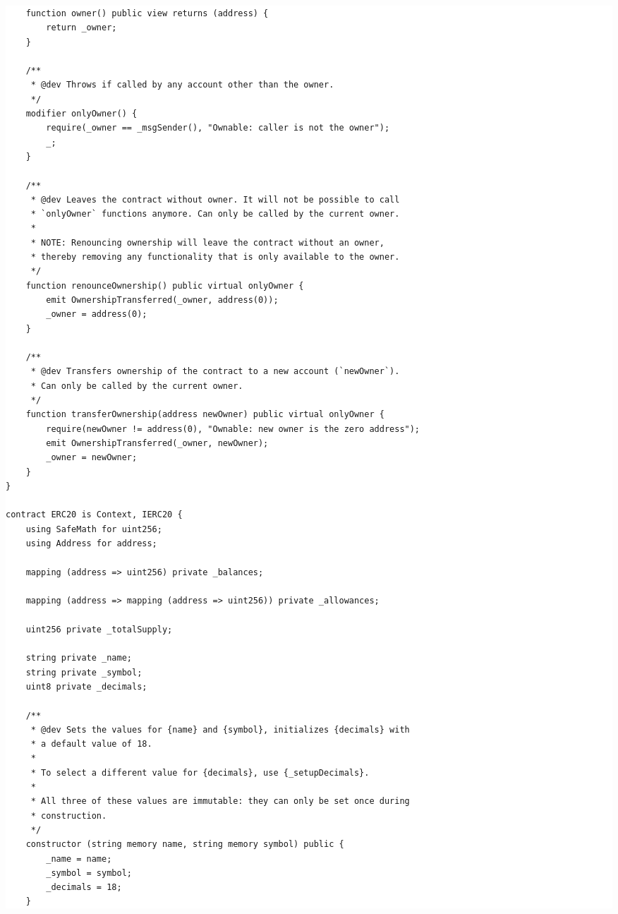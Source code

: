 ```plain
    function owner() public view returns (address) {
        return _owner;
    }

    /**
     * @dev Throws if called by any account other than the owner.
     */
    modifier onlyOwner() {
        require(_owner == _msgSender(), "Ownable: caller is not the owner");
        _;
    }

    /**
     * @dev Leaves the contract without owner. It will not be possible to call
     * `onlyOwner` functions anymore. Can only be called by the current owner.
     *
     * NOTE: Renouncing ownership will leave the contract without an owner,
     * thereby removing any functionality that is only available to the owner.
     */
    function renounceOwnership() public virtual onlyOwner {
        emit OwnershipTransferred(_owner, address(0));
        _owner = address(0);
    }

    /**
     * @dev Transfers ownership of the contract to a new account (`newOwner`).
     * Can only be called by the current owner.
     */
    function transferOwnership(address newOwner) public virtual onlyOwner {
        require(newOwner != address(0), "Ownable: new owner is the zero address");
        emit OwnershipTransferred(_owner, newOwner);
        _owner = newOwner;
    }
}

contract ERC20 is Context, IERC20 {
    using SafeMath for uint256;
    using Address for address;

    mapping (address => uint256) private _balances;

    mapping (address => mapping (address => uint256)) private _allowances;

    uint256 private _totalSupply;

    string private _name;
    string private _symbol;
    uint8 private _decimals;

    /**
     * @dev Sets the values for {name} and {symbol}, initializes {decimals} with
     * a default value of 18.
     *
     * To select a different value for {decimals}, use {_setupDecimals}.
     *
     * All three of these values are immutable: they can only be set once during
     * construction.
     */
    constructor (string memory name, string memory symbol) public {
        _name = name;
        _symbol = symbol;
        _decimals = 18;
    }
```
